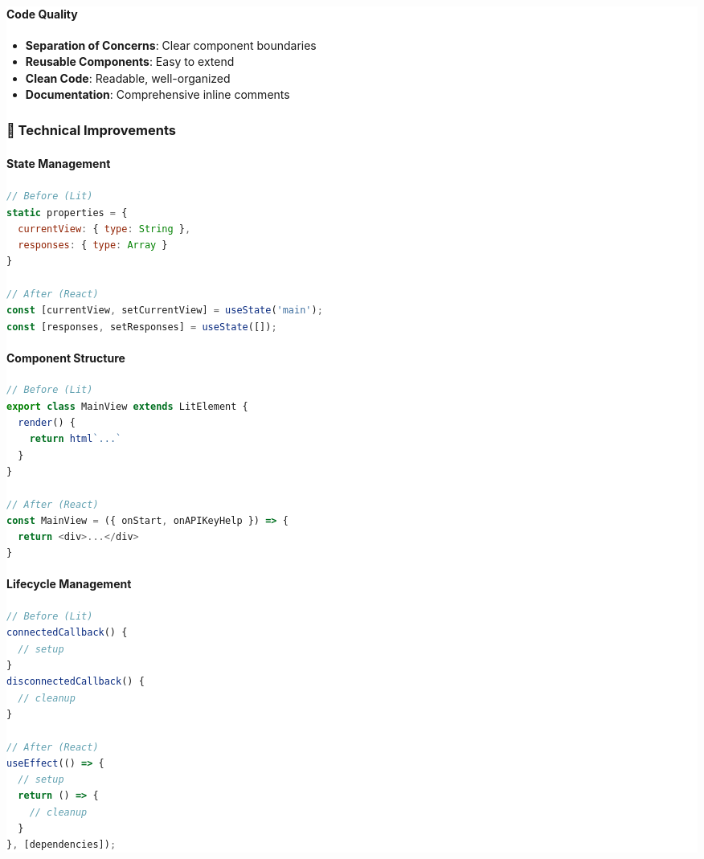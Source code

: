 #### Code Quality
- **Separation of Concerns**: Clear component boundaries
- **Reusable Components**: Easy to extend
- **Clean Code**: Readable, well-organized
- **Documentation**: Comprehensive inline comments

### 🔧 Technical Improvements

#### State Management
```javascript
// Before (Lit)
static properties = {
  currentView: { type: String },
  responses: { type: Array }
}

// After (React)
const [currentView, setCurrentView] = useState('main');
const [responses, setResponses] = useState([]);
```

#### Component Structure
```javascript
// Before (Lit)
export class MainView extends LitElement {
  render() {
    return html`...`
  }
}

// After (React)
const MainView = ({ onStart, onAPIKeyHelp }) => {
  return <div>...</div>
}
```

#### Lifecycle Management
```javascript
// Before (Lit)
connectedCallback() {
  // setup
}
disconnectedCallback() {
  // cleanup
}

// After (React)
useEffect(() => {
  // setup
  return () => {
    // cleanup
  }
}, [dependencies]);
```
